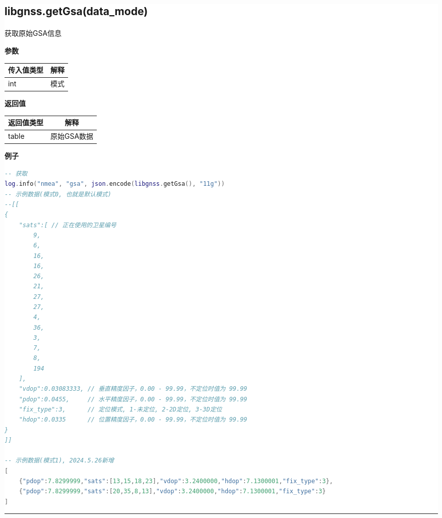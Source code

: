 
## libgnss.getGsa(data_mode)



获取原始GSA信息

**参数**

|传入值类型|解释|
|-|-|
|int|模式|

**返回值**

|返回值类型|解释|
|-|-|
|table|原始GSA数据|

**例子**

```lua
-- 获取
log.info("nmea", "gsa", json.encode(libgnss.getGsa(), "11g"))
-- 示例数据(模式0, 也就是默认模式)
--[[
{
    "sats":[ // 正在使用的卫星编号
        9,
        6,
        16,
        16,
        26,
        21,
        27,
        27,
        4,
        36,
        3,
        7,
        8,
        194
    ],
    "vdop":0.03083333, // 垂直精度因子，0.00 - 99.99，不定位时值为 99.99
    "pdop":0.0455,     // 水平精度因子，0.00 - 99.99，不定位时值为 99.99
    "fix_type":3,      // 定位模式, 1-未定位, 2-2D定位, 3-3D定位
    "hdop":0.0335      // 位置精度因子，0.00 - 99.99，不定位时值为 99.99
}
]]

-- 示例数据(模式1), 2024.5.26新增
[
    {"pdop":7.8299999,"sats":[13,15,18,23],"vdop":3.2400000,"hdop":7.1300001,"fix_type":3},
    {"pdop":7.8299999,"sats":[20,35,8,13],"vdop":3.2400000,"hdop":7.1300001,"fix_type":3}
]

```

---